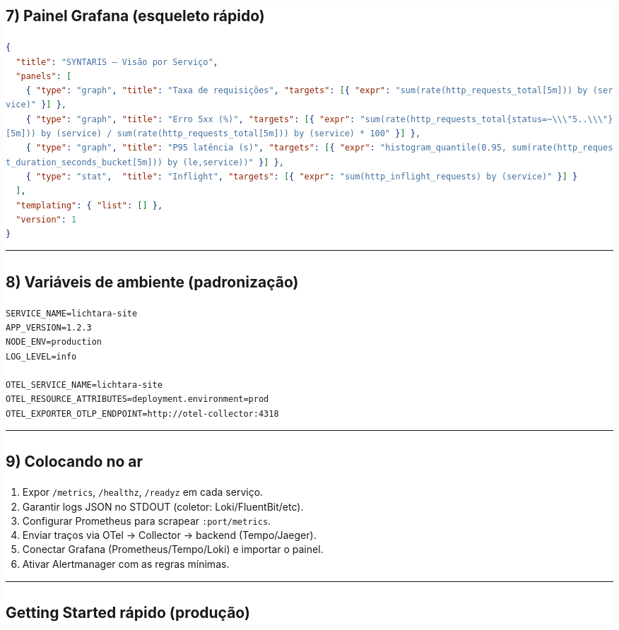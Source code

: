 ## 7) Painel Grafana (esqueleto rápido)

```json
{
  "title": "SYNTARIS – Visão por Serviço",
  "panels": [
    { "type": "graph", "title": "Taxa de requisições", "targets": [{ "expr": "sum(rate(http_requests_total[5m])) by (service)" }] },
    { "type": "graph", "title": "Erro 5xx (%)", "targets": [{ "expr": "sum(rate(http_requests_total{status=~\\\"5..\\\"}[5m])) by (service) / sum(rate(http_requests_total[5m])) by (service) * 100" }] },
    { "type": "graph", "title": "P95 latência (s)", "targets": [{ "expr": "histogram_quantile(0.95, sum(rate(http_request_duration_seconds_bucket[5m])) by (le,service))" }] },
    { "type": "stat",  "title": "Inflight", "targets": [{ "expr": "sum(http_inflight_requests) by (service)" }] }
  ],
  "templating": { "list": [] },
  "version": 1
}
```

---

## 8) Variáveis de ambiente (padronização)

```
SERVICE_NAME=lichtara-site
APP_VERSION=1.2.3
NODE_ENV=production
LOG_LEVEL=info

OTEL_SERVICE_NAME=lichtara-site
OTEL_RESOURCE_ATTRIBUTES=deployment.environment=prod
OTEL_EXPORTER_OTLP_ENDPOINT=http://otel-collector:4318
```

---

## 9) Colocando no ar

1. Expor `/metrics`, `/healthz`, `/readyz` em cada serviço.
2. Garantir logs JSON no STDOUT (coletor: Loki/FluentBit/etc).
3. Configurar Prometheus para scrapear `:port/metrics`.
4. Enviar traços via OTel → Collector → backend (Tempo/Jaeger).
5. Conectar Grafana (Prometheus/Tempo/Loki) e importar o painel.
6. Ativar Alertmanager com as regras mínimas.

---

## Getting Started rápido (produção)
